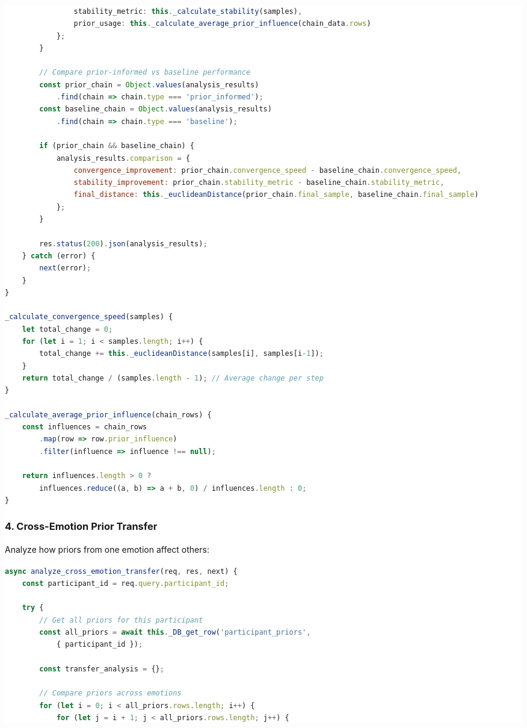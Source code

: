 ```javascript
                stability_metric: this._calculate_stability(samples),
                prior_usage: this._calculate_average_prior_influence(chain_data.rows)
            };
        }
        
        // Compare prior-informed vs baseline performance
        const prior_chain = Object.values(analysis_results)
            .find(chain => chain.type === 'prior_informed');
        const baseline_chain = Object.values(analysis_results)
            .find(chain => chain.type === 'baseline');
        
        if (prior_chain && baseline_chain) {
            analysis_results.comparison = {
                convergence_improvement: prior_chain.convergence_speed - baseline_chain.convergence_speed,
                stability_improvement: prior_chain.stability_metric - baseline_chain.stability_metric,
                final_distance: this._euclideanDistance(prior_chain.final_sample, baseline_chain.final_sample)
            };
        }
        
        res.status(200).json(analysis_results);
    } catch (error) {
        next(error);
    }
}

_calculate_convergence_speed(samples) {
    let total_change = 0;
    for (let i = 1; i < samples.length; i++) {
        total_change += this._euclideanDistance(samples[i], samples[i-1]);
    }
    return total_change / (samples.length - 1); // Average change per step
}

_calculate_average_prior_influence(chain_rows) {
    const influences = chain_rows
        .map(row => row.prior_influence)
        .filter(influence => influence !== null);
    
    return influences.length > 0 ? 
        influences.reduce((a, b) => a + b, 0) / influences.length : 0;
}
```

### 4. Cross-Emotion Prior Transfer

Analyze how priors from one emotion affect others:

```javascript
async analyze_cross_emotion_transfer(req, res, next) {
    const participant_id = req.query.participant_id;
    
    try {
        // Get all priors for this participant
        const all_priors = await this._DB_get_row('participant_priors', 
            { participant_id });
        
        const transfer_analysis = {};
        
        // Compare priors across emotions
        for (let i = 0; i < all_priors.rows.length; i++) {
            for (let j = i + 1; j < all_priors.rows.length; j++) {
```
